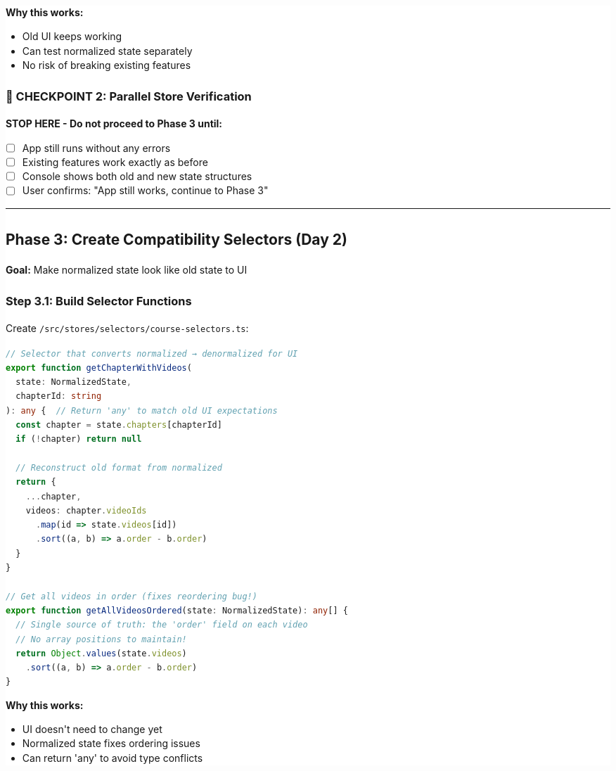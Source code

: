 **Why this works:**
- Old UI keeps working
- Can test normalized state separately
- No risk of breaking existing features

### 🔴 CHECKPOINT 2: Parallel Store Verification
**STOP HERE - Do not proceed to Phase 3 until:**
- [ ] App still runs without any errors
- [ ] Existing features work exactly as before
- [ ] Console shows both old and new state structures
- [ ] User confirms: "App still works, continue to Phase 3"

---

## Phase 3: Create Compatibility Selectors (Day 2)
**Goal:** Make normalized state look like old state to UI

### Step 3.1: Build Selector Functions
Create `/src/stores/selectors/course-selectors.ts`:

```typescript
// Selector that converts normalized → denormalized for UI
export function getChapterWithVideos(
  state: NormalizedState, 
  chapterId: string
): any {  // Return 'any' to match old UI expectations
  const chapter = state.chapters[chapterId]
  if (!chapter) return null
  
  // Reconstruct old format from normalized
  return {
    ...chapter,
    videos: chapter.videoIds
      .map(id => state.videos[id])
      .sort((a, b) => a.order - b.order)
  }
}

// Get all videos in order (fixes reordering bug!)
export function getAllVideosOrdered(state: NormalizedState): any[] {
  // Single source of truth: the 'order' field on each video
  // No array positions to maintain!
  return Object.values(state.videos)
    .sort((a, b) => a.order - b.order)
}
```

**Why this works:**
- UI doesn't need to change yet
- Normalized state fixes ordering issues
- Can return 'any' to avoid type conflicts
